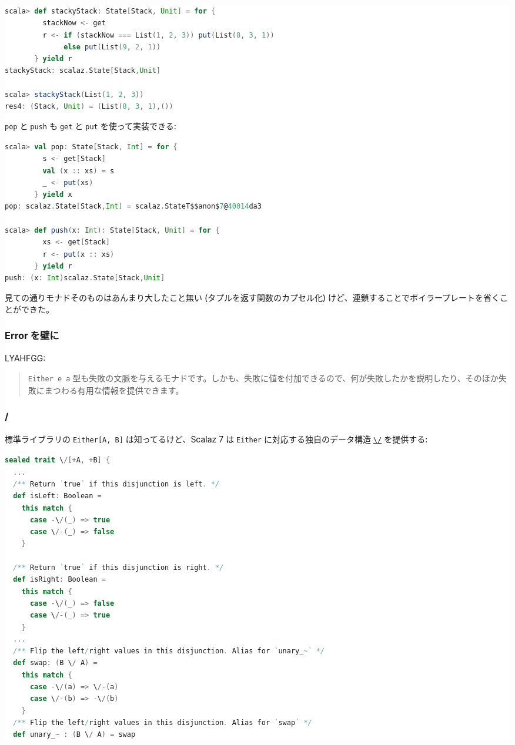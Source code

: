 ```scala
scala> def stackyStack: State[Stack, Unit] = for {
         stackNow <- get
         r <- if (stackNow === List(1, 2, 3)) put(List(8, 3, 1))
              else put(List(9, 2, 1))
       } yield r
stackyStack: scalaz.State[Stack,Unit]

scala> stackyStack(List(1, 2, 3))
res4: (Stack, Unit) = (List(8, 3, 1),())
```

`pop` と `push` も `get` と `put` を使って実装できる:

```scala
scala> val pop: State[Stack, Int] = for {
         s <- get[Stack]
         val (x :: xs) = s
         _ <- put(xs)
       } yield x
pop: scalaz.State[Stack,Int] = scalaz.StateT$$anon$7@40014da3

scala> def push(x: Int): State[Stack, Unit] = for {
         xs <- get[Stack]
         r <- put(x :: xs)
       } yield r
push: (x: Int)scalaz.State[Stack,Unit]
```

見ての通りモナドそのものはあんまり大したこと無い (タプルを返す関数のカプセル化) けど、連鎖することでボイラープレートを省くことができた。

### Error を壁に

LYAHFGG:

> `Either e a` 型も失敗の文脈を与えるモナドです。しかも、失敗に値を付加できるので、何が失敗したかを説明したり、そのほか失敗にまつわる有用な情報を提供できます。

### \/

標準ライブラリの `Either[A, B]` は知ってるけど、Scalaz 7 は `Either` に対応する独自のデータ構造 [`\/`](https://github.com/eed3si9n/scalaz/blob/scalaz-seven/core/src/main/scala/scalaz/Either.scala) を提供する:

```scala
sealed trait \/[+A, +B] {
  ...
  /** Return `true` if this disjunction is left. */
  def isLeft: Boolean =
    this match {
      case -\/(_) => true
      case \/-(_) => false
    }

  /** Return `true` if this disjunction is right. */
  def isRight: Boolean =
    this match {
      case -\/(_) => false
      case \/-(_) => true
    }
  ...
  /** Flip the left/right values in this disjunction. Alias for `unary_~` */
  def swap: (B \/ A) =
    this match {
      case -\/(a) => \/-(a)
      case \/-(b) => -\/(b)
    }
  /** Flip the left/right values in this disjunction. Alias for `swap` */
  def unary_~ : (B \/ A) = swap
```

  [day6]: http://eed3si9n.com/ja/learning-scalaz-day6
